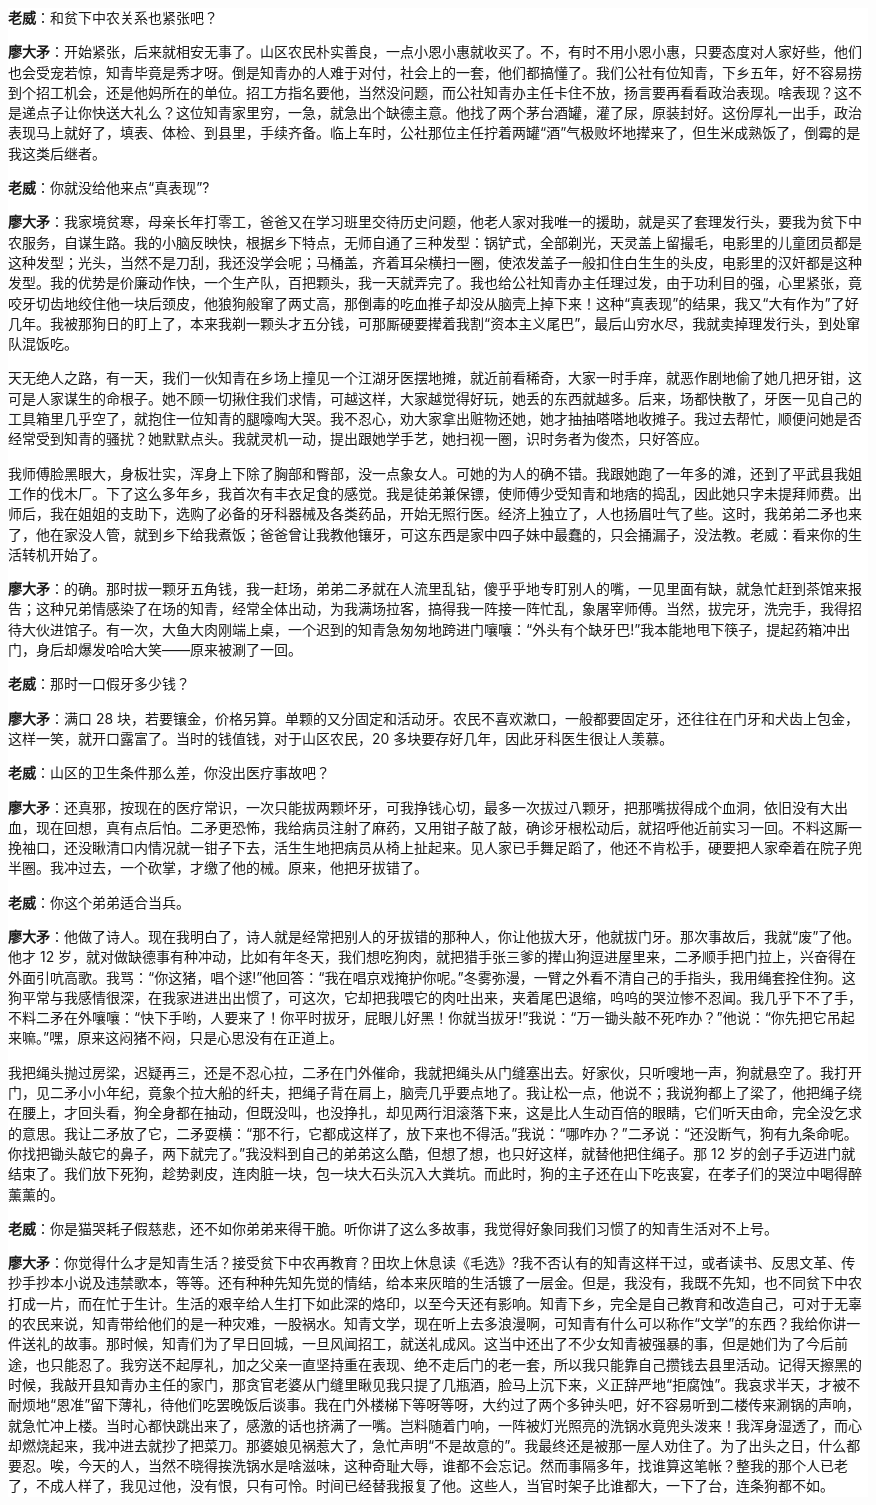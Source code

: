 **老威**：和贫下中农关系也紧张吧？

**廖大矛**：开始紧张，后来就相安无事了。山区农民朴实善良，一点小恩小惠就收买了。不，有时不用小恩小惠，只要态度对人家好些，他们也会受宠若惊，知青毕竟是秀才呀。倒是知青办的人难于对付，社会上的一套，他们都搞懂了。我们公社有位知青，下乡五年，好不容易捞到个招工机会，还是他妈所在的单位。招工方指名要他，当然没问题，而公社知青办主任卡住不放，扬言要再看看政治表现。啥表现？这不是递点子让你快送大礼么？这位知青家里穷，一急，就急出个缺德主意。他找了两个茅台酒罐，灌了尿，原装封好。这份厚礼一出手，政治表现马上就好了，填表、体检、到县里，手续齐备。临上车时，公社那位主任拧着两罐“酒”气极败坏地撵来了，但生米成熟饭了，倒霉的是我这类后继者。

**老威**：你就没给他来点“真表现”?

**廖大矛**：我家境贫寒，母亲长年打零工，爸爸又在学习班里交待历史问题，他老人家对我唯一的援助，就是买了套理发行头，要我为贫下中农服务，自谋生路。我的小脑反映快，根据乡下特点，无师自通了三种发型：锅铲式，全部剃光，天灵盖上留撮毛，电影里的儿童团员都是这种发型；光头，当然不是刀刮，我还没学会呢；马桶盖，齐着耳朵横扫一圈，使浓发盖子一般扣住白生生的头皮，电影里的汉奸都是这种发型。我的优势是价廉动作快，一个生产队，百把颗头，我一天就弄完了。我也给公社知青办主任理过发，由于功利目的强，心里紧张，竟咬牙切齿地绞住他一块后颈皮，他狼狗般窜了两丈高，那倒毒的吃血推子却没从脑壳上掉下来！这种“真表现”的结果，我又“大有作为”了好几年。我被那狗日的盯上了，本来我剃一颗头才五分钱，可那厮硬要撵着我割“资本主义尾巴”，最后山穷水尽，我就卖掉理发行头，到处窜队混饭吃。

天无绝人之路，有一天，我们一伙知青在乡场上撞见一个江湖牙医摆地摊，就近前看稀奇，大家一时手痒，就恶作剧地偷了她几把牙钳，这可是人家谋生的命根子。她不顾一切揪住我们求情，可越这样，大家越觉得好玩，她丢的东西就越多。后来，场都快散了，牙医一见自己的工具箱里几乎空了，就抱住一位知青的腿嚎啕大哭。我不忍心，劝大家拿出赃物还她，她才抽抽嗒嗒地收摊子。我过去帮忙，顺便问她是否经常受到知青的骚扰？她默默点头。我就灵机一动，提出跟她学手艺，她扫视一圈，识时务者为俊杰，只好答应。

我师傅脸黑眼大，身板壮实，浑身上下除了胸部和臀部，没一点象女人。可她的为人的确不错。我跟她跑了一年多的滩，还到了平武县我姐工作的伐木厂。下了这么多年乡，我首次有丰衣足食的感觉。我是徒弟兼保镖，使师傅少受知青和地痞的捣乱，因此她只字未提拜师费。出师后，我在姐姐的支助下，选购了必备的牙科器械及各类药品，开始无照行医。经济上独立了，人也扬眉吐气了些。这时，我弟弟二矛也来了，他在家没人管，就到乡下给我煮饭；爸爸曾让我教他镶牙，可这东西是家中四子妹中最蠢的，只会捅漏子，没法教。老威：看来你的生活转机开始了。

**廖大矛**：的确。那时拔一颗牙五角钱，我一赶场，弟弟二矛就在人流里乱钻，傻乎乎地专盯别人的嘴，一见里面有缺，就急忙赶到茶馆来报告；这种兄弟情感染了在场的知青，经常全体出动，为我满场拉客，搞得我一阵接一阵忙乱，象屠宰师傅。当然，拔完牙，洗完手，我得招待大伙进馆子。有一次，大鱼大肉刚端上桌，一个迟到的知青急匆匆地跨进门嚷嚷：“外头有个缺牙巴!”我本能地甩下筷子，提起药箱冲出门，身后却爆发哈哈大笑——原来被涮了一回。

**老威**：那时一口假牙多少钱？

**廖大矛**：满口 28 块，若要镶金，价格另算。单颗的又分固定和活动牙。农民不喜欢漱口，一般都要固定牙，还往往在门牙和犬齿上包金，这样一笑，就开口露富了。当时的钱值钱，对于山区农民，20 多块要存好几年，因此牙科医生很让人羡慕。

**老威**：山区的卫生条件那么差，你没出医疗事故吧？

**廖大矛**：还真邪，按现在的医疗常识，一次只能拔两颗坏牙，可我挣钱心切，最多一次拔过八颗牙，把那嘴拔得成个血洞，依旧没有大出血，现在回想，真有点后怕。二矛更恐怖，我给病员注射了麻药，又用钳子敲了敲，确诊牙根松动后，就招呼他近前实习一回。不料这厮一挽袖口，还没瞅清口内情况就一钳子下去，活生生地把病员从椅上扯起来。见人家已手舞足蹈了，他还不肯松手，硬要把人家牵着在院子兜半圈。我冲过去，一个砍掌，才缴了他的械。原来，他把牙拔错了。

**老威**：你这个弟弟适合当兵。

**廖大矛**：他做了诗人。现在我明白了，诗人就是经常把别人的牙拔错的那种人，你让他拔大牙，他就拔门牙。那次事故后，我就“废”了他。他才 12 岁，就对做缺德事有种冲动，比如有年冬天，我们想吃狗肉，就把猎手张三爹的撵山狗逗进屋里来，二矛顺手把门拉上，兴奋得在外面引吭高歌。我骂：“你这猪，唱个逑!”他回答：“我在唱京戏掩护你呢。”冬雾弥漫，一臂之外看不清自己的手指头，我用绳套拴住狗。这狗平常与我感情很深，在我家进进出出惯了，可这次，它却把我喂它的肉吐出来，夹着尾巴退缩，呜呜的哭泣惨不忍闻。我几乎下不了手，不料二矛在外嚷嚷：“快下手哟，人要来了！你平时拔牙，屁眼儿好黑！你就当拔牙!”我说：“万一锄头敲不死咋办？”他说：“你先把它吊起来嘛。”嘿，原来这闷猪不闷，只是心思没有在正道上。

我把绳头抛过房梁，迟疑再三，还是不忍心拉，二矛在门外催命，我就把绳头从门缝塞出去。好家伙，只听嗖地一声，狗就悬空了。我打开门，见二矛小小年纪，竟象个拉大船的纤夫，把绳子背在肩上，脑壳几乎要点地了。我让松一点，他说不；我说狗都上了梁了，他把绳子绕在腰上，才回头看，狗全身都在抽动，但既没叫，也没挣扎，却见两行泪滚落下来，这是比人生动百倍的眼睛，它们听天由命，完全没乞求的意思。我让二矛放了它，二矛耍横：“那不行，它都成这样了，放下来也不得活。”我说：“哪咋办？”二矛说：“还没断气，狗有九条命呢。你找把锄头敲它的鼻子，两下就完了。”我没料到自己的弟弟这么酷，但想了想，也只好这样，就替他把住绳子。那 12 岁的刽子手迈进门就结束了。我们放下死狗，趁势剥皮，连肉脏一块，包一块大石头沉入大粪坑。而此时，狗的主子还在山下吃丧宴，在孝子们的哭泣中喝得醉薰薰的。

**老威**：你是猫哭耗子假慈悲，还不如你弟弟来得干脆。听你讲了这么多故事，我觉得好象同我们习惯了的知青生活对不上号。

**廖大矛**：你觉得什么才是知青生活？接受贫下中农再教育？田坎上休息读《毛选》?我不否认有的知青这样干过，或者读书、反思文革、传抄手抄本小说及违禁歌本，等等。还有种种先知先觉的情结，给本来灰暗的生活镀了一层金。但是，我没有，我既不先知，也不同贫下中农打成一片，而在忙于生计。生活的艰辛给人生打下如此深的烙印，以至今天还有影响。知青下乡，完全是自己教育和改造自己，可对于无辜的农民来说，知青带给他们的是一种灾难，一股祸水。知青文学，现在听上去多浪漫啊，可知青有什么可以称作“文学”的东西？我给你讲一件送礼的故事。那时候，知青们为了早日回城，一旦风闻招工，就送礼成风。这当中还出了不少女知青被强暴的事，但是她们为了今后前途，也只能忍了。我穷送不起厚礼，加之父亲一直坚持重在表现、绝不走后门的老一套，所以我只能靠自己攒钱去县里活动。记得天擦黑的时候，我敲开县知青办主任的家门，那贪官老婆从门缝里瞅见我只提了几瓶酒，脸马上沉下来，义正辞严地“拒腐蚀”。我哀求半天，才被不耐烦地“恩准”留下薄礼，待他们吃罢晚饭后谈事。我在门外楼梯下等呀等呀，大约过了两个多钟头吧，好不容易听到二楼传来涮锅的声响，就急忙冲上楼。当时心都快跳出来了，感激的话也挤满了一嘴。岂料随着门响，一阵被灯光照亮的洗锅水竟兜头泼来！我浑身湿透了，而心却燃烧起来，我冲进去就抄了把菜刀。那婆娘见祸惹大了，急忙声明“不是故意的”。我最终还是被那一屋人劝住了。为了出头之日，什么都要忍。唉，今天的人，当然不晓得挨洗锅水是啥滋味，这种奇耻大辱，谁都不会忘记。然而事隔多年，找谁算这笔帐？整我的那个人已老了，不成人样了，我见过他，没有恨，只有可怜。时间已经替我报复了他。这些人，当官时架子比谁都大，一下了台，连条狗都不如。
